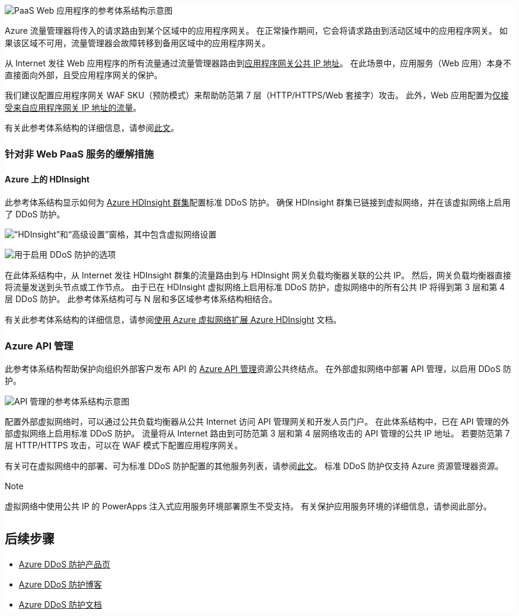 ![PaaS Web 应用程序的参考体系结构示意图](media/azure-ddos-best-practices/image11.png)

Azure 流量管理器将传入的请求路由到某个区域中的应用程序网关。 在正常操作期间，它会将请求路由到活动区域中的应用程序网关。 如果该区域不可用，流量管理器会故障转移到备用区域中的应用程序网关。

从 Internet 发往 Web 应用程序的所有流量通过流量管理器路由到[应用程序网关公共 IP 地址](https://docs.microsoft.com/azure/application-gateway/application-gateway-web-app-overview)。 在此场景中，应用服务（Web 应用）本身不直接面向外部，且受应用程序网关的保护。 

我们建议配置应用程序网关 WAF SKU（预防模式）来帮助防范第 7 层（HTTP/HTTPS/Web 套接字）攻击。 此外，Web 应用配置为[仅接受来自应用程序网关 IP 地址的流量](https://azure.microsoft.com/blog/ip-and-domain-restrictions-for-windows-azure-web-sites/)。

有关此参考体系结构的详细信息，请参阅[此文](https://docs.microsoft.com/azure/architecture/reference-architectures/app-service-web-app/multi-region)。

### <a name="mitigation-for-non-web-paas-services"></a>针对非 Web PaaS 服务的缓解措施

#### <a name="hdinsight-on-azure"></a>Azure 上的 HDInsight

此参考体系结构显示如何为 [Azure HDInsight 群集](https://docs.microsoft.com/azure/hdinsight/)配置标准 DDoS 防护。 确保 HDInsight 群集已链接到虚拟网络，并在该虚拟网络上启用了 DDoS 防护。

![“HDInsight”和“高级设置”窗格，其中包含虚拟网络设置](media/azure-ddos-best-practices/image12.png)

![用于启用 DDoS 防护的选项](media/azure-ddos-best-practices/image13.png)

在此体系结构中，从 Internet 发往 HDInsight 群集的流量路由到与 HDInsight 网关负载均衡器关联的公共 IP。 然后，网关负载均衡器直接将流量发送到头节点或工作节点。 由于已在 HDInsight 虚拟网络上启用标准 DDoS 防护，虚拟网络中的所有公共 IP 将得到第 3 层和第 4 层 DDoS 防护。 此参考体系结构可与 N 层和多区域参考体系结构相结合。

有关此参考体系结构的详细信息，请参阅[使用 Azure 虚拟网络扩展 Azure HDInsight](https://docs.microsoft.com/azure/hdinsight/hdinsight-extend-hadoop-virtual-network?toc=%2fazure%2fvirtual-network%2ftoc.json) 文档。

### <a name="azure-api-management"></a>Azure API 管理

此参考体系结构帮助保护向组织外部客户发布 API 的 [Azure API 管理](../api-management/api-management-key-concepts.md)资源公共终结点。 在外部虚拟网络中部署 API 管理，以启用 DDoS 防护。

![API 管理的参考体系结构示意图](media/azure-ddos-best-practices/image15.png)

配置外部虚拟网络时，可以通过公共负载均衡器从公共 Internet 访问 API 管理网关和开发人员门户。 在此体系结构中，已在 API 管理的外部虚拟网络上启用标准 DDoS 防护。 流量将从 Internet 路由到可防范第 3 层和第 4 层网络攻击的 API 管理的公共 IP 地址。 若要防范第 7 层 HTTP/HTTPS 攻击，可以在 WAF 模式下配置应用程序网关。

有关可在虚拟网络中的部署、可为标准 DDoS 防护配置的其他服务列表，请参阅[此文](../virtual-network/virtual-network-for-azure-services.md)。 标准 DDoS 防护仅支持 Azure 资源管理器资源。 

> [!NOTE]
> 虚拟网络中使用公共 IP 的 PowerApps 注入式应用服务环境部署原生不受支持。 有关保护应用服务环境的详细信息，请参阅此部分。

## <a name="next-steps"></a>后续步骤

* [Azure DDoS 防护产品页](https://azure.microsoft.com/services/ddos-protection/)

* [Azure DDoS 防护博客](http://aka.ms/ddosblog)

* [Azure DDoS 防护文档](../virtual-network/ddos-protection-overview.md)
